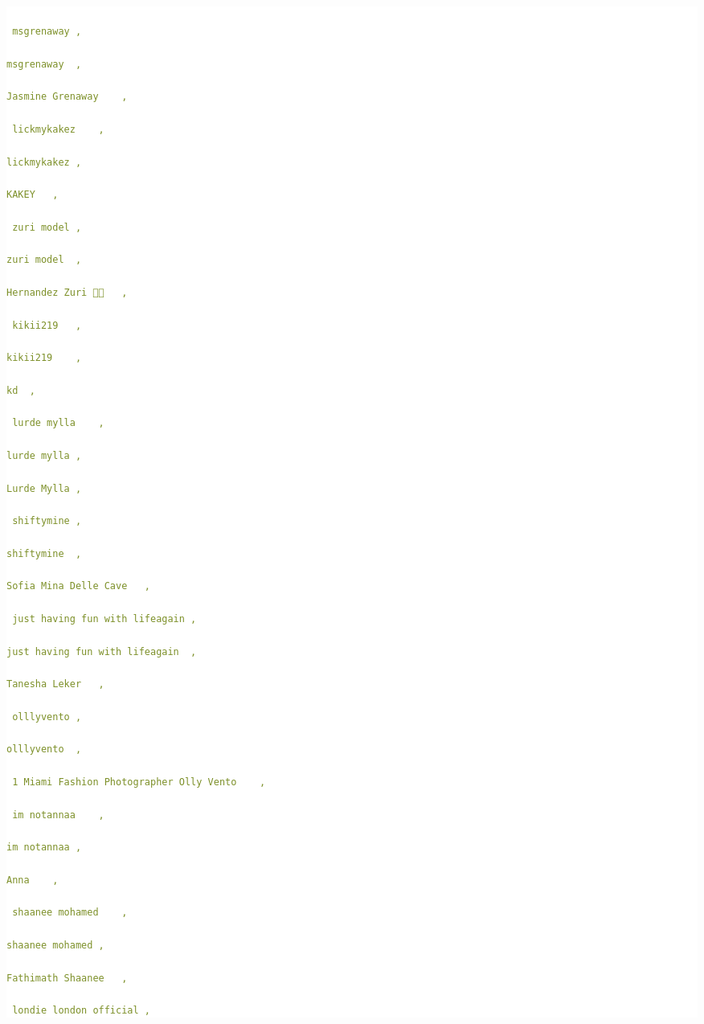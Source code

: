 ```yaml

 msgrenaway	,

msgrenaway	,

Jasmine Grenaway	,

 lickmykakez	,

lickmykakez	,

KAKEY	,

 zuri model	,

zuri model	,

Hernandez Zuri 🍒🍓	,

 kikii219	,

kikii219	,

kd	,

 lurde mylla	,

lurde mylla	,

Lurde Mylla	,

 shiftymine	,

shiftymine	,

Sofia Mina Delle Cave	,

 just having fun with lifeagain	,

just having fun with lifeagain	,

Tanesha Leker	,

 olllyvento	,

olllyvento	,

 1 Miami Fashion Photographer Olly Vento	,

 im notannaa	,

im notannaa	,

Anna	,

 shaanee mohamed	,

shaanee mohamed	,

Fathimath Shaanee	,

 londie london official	,

```